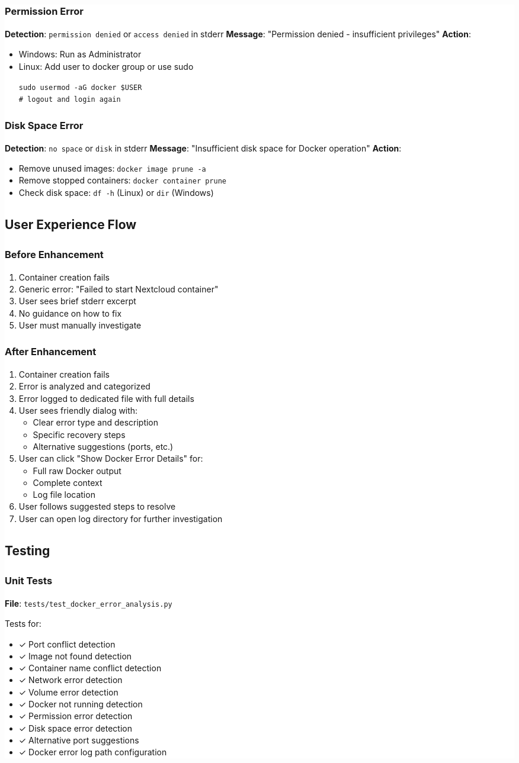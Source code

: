 ### Permission Error
**Detection**: `permission denied` or `access denied` in stderr
**Message**: "Permission denied - insufficient privileges"
**Action**:
- Windows: Run as Administrator
- Linux: Add user to docker group or use sudo
  ```
  sudo usermod -aG docker $USER
  # logout and login again
  ```

### Disk Space Error
**Detection**: `no space` or `disk` in stderr
**Message**: "Insufficient disk space for Docker operation"
**Action**:
- Remove unused images: `docker image prune -a`
- Remove stopped containers: `docker container prune`
- Check disk space: `df -h` (Linux) or `dir` (Windows)

## User Experience Flow

### Before Enhancement
1. Container creation fails
2. Generic error: "Failed to start Nextcloud container"
3. User sees brief stderr excerpt
4. No guidance on how to fix
5. User must manually investigate

### After Enhancement
1. Container creation fails
2. Error is analyzed and categorized
3. Error logged to dedicated file with full details
4. User sees friendly dialog with:
   - Clear error type and description
   - Specific recovery steps
   - Alternative suggestions (ports, etc.)
5. User can click "Show Docker Error Details" for:
   - Full raw Docker output
   - Complete context
   - Log file location
6. User follows suggested steps to resolve
7. User can open log directory for further investigation

## Testing

### Unit Tests
**File**: `tests/test_docker_error_analysis.py`

Tests for:
- ✓ Port conflict detection
- ✓ Image not found detection
- ✓ Container name conflict detection
- ✓ Network error detection
- ✓ Volume error detection
- ✓ Docker not running detection
- ✓ Permission error detection
- ✓ Disk space error detection
- ✓ Alternative port suggestions
- ✓ Docker error log path configuration
